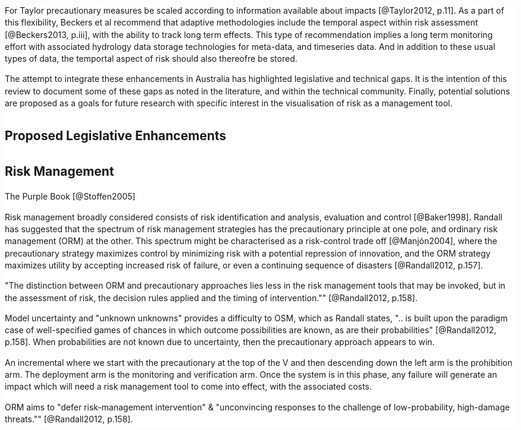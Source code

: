 

For Taylor precautionary measures be scaled according to information available about impacts [@Taylor2012, p.11]. As a part of this flexibility, Beckers et al recommend that adaptive methodologies include the temporal aspect within risk assessment [@Beckers2013, p.iii], with the ability to track long term effects. This type of recommendation implies a long term monitoring effort with associated hydrology data storage technologies for meta-data, and timeseries data. And in addition to these usual types of data, the temportal aspect of risk should also thereofre be stored. 


The attempt to integrate these enhancements in Australia has highlighted legislative and technical gaps. It is the intention of this review to document some of these gaps as noted in the literature, and within the technical community. Finally, potential solutions are proposed as a goals for future research with specific interest in the visualisation of risk as a management tool.

## Proposed Legislative Enhancements





## Risk Management 

The Purple Book [@Stoffen2005]

Risk management broadly considered consists of risk identification and analysis, evaluation and control [@Baker1998]. Randall has suggested that the spectrum of risk management strategies has the precautionary principle at one pole, and ordinary risk management (ORM) at the other. This spectrum might be characterised as a risk-control trade off [@Manjón2004], where the precautionary strategy maximizes control by minimizing risk with a potential repression of innovation, and the ORM strategy maximizes utility by accepting increased risk of failure, or even a continuing sequence of disasters [@Randall2012, p.157].

"The distinction between ORM and precautionary approaches lies less in the risk management tools that may be invoked, but in the assessment of risk, the decision rules applied and the timing of intervention."" [@Randall2012, p.158]. 

Model uncertainty and "unknown unknowns" provides a difficulty to OSM, which as Randall states, ".. is built upon the paradigm case of well-specified games of chances in which outcome possibilities are known, as are their probabilities" [@Randall2012, p.158]. When probabilities are not known due to uncertainty, then the precautionary approach appears to win.

An incremental where we start with the precautionary at the top of the V and then descending down the left arm is the prohibition arm.  The deployment arm is the monitoring and verification arm. Once the system is in this phase, any failure will generate an impact which will need a risk management tool to come into effect, with the associated costs.









ORM aims to "defer risk-management intervention" & "unconvincing responses to the challenge of
low-probability, high-damage threats.""
[@Randall2012, p.158]. 


